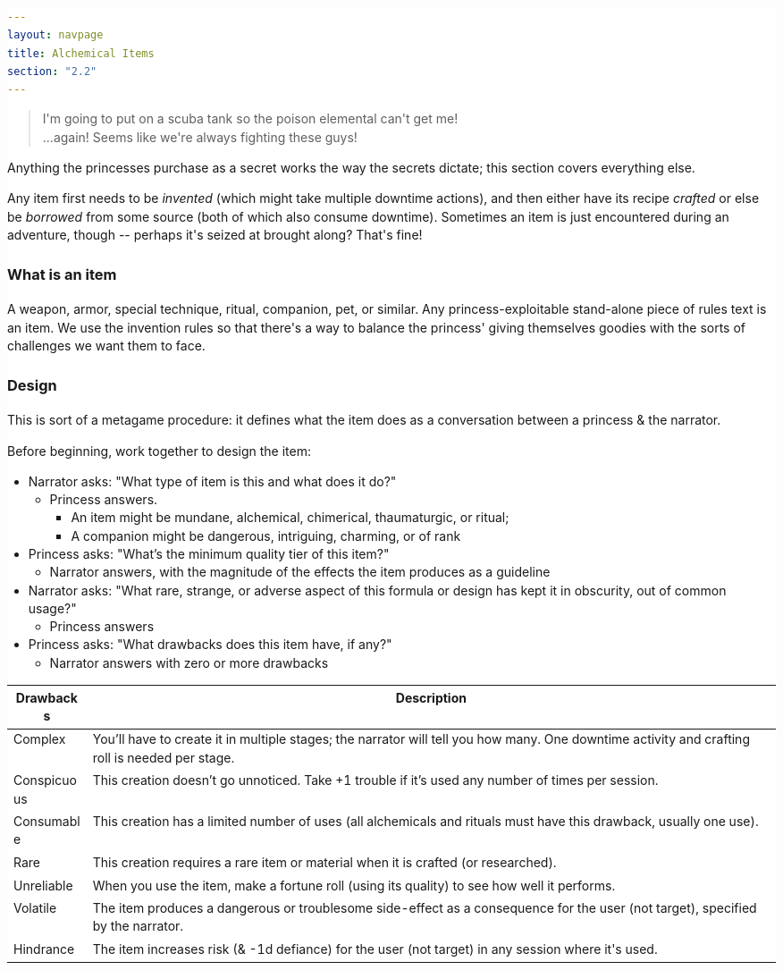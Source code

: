 ```yaml
---
layout: navpage
title: Alchemical Items
section: "2.2"
---
```


> I'm going to put on a scuba tank so the poison elemental can't get me!  
> ...again! Seems like we're always fighting these guys!

Anything the princesses purchase as a secret works the way the secrets dictate; this section covers everything else.

Any item first needs to be _invented_ (which might take multiple downtime actions), and then either have its recipe _crafted_ or else be _borrowed_ from some source (both of which also consume downtime).
Sometimes an item is just encountered during an adventure, though -- perhaps it's seized at brought along?
That's fine!

### What is an item

A weapon, armor, special technique, ritual, companion, pet, or similar.
Any princess-exploitable stand-alone piece of rules text is an item.
We use the invention rules so that there's a way to balance the princess' giving themselves goodies with the sorts of challenges we want them to face.

### Design

This is sort of a metagame procedure: it defines what the item does as a conversation between a princess & the narrator.

Before beginning, work together to design the item:

* Narrator asks: "What type of item is this and what does it do?"
  * Princess answers.
    * An item might be mundane, alchemical, chimerical, thaumaturgic, or ritual;
    * A companion might be dangerous, intriguing, charming, or of rank
* Princess asks: "What’s the minimum quality tier of this item?"
  * Narrator answers, with the magnitude of the effects the item produces as a guideline
* Narrator asks: "What rare, strange, or adverse aspect of this formula or design has kept it in obscurity, out of common usage?"
  * Princess answers
* Princess asks: "What drawbacks does this item have, if any?"
  * Narrator answers with zero or more drawbacks

| Drawbacks | Description |
|-----------|-------------|
| Complex   | You’ll have to create it in multiple stages; the narrator will tell you how many. One downtime activity and crafting roll is needed per stage. |
| Conspicuous | This creation doesn’t go unnoticed. Take +1 trouble if it’s used any number of times per session. |
| Consumable | This creation has a limited number of uses (all alchemicals and rituals must have this drawback, usually one use). |
| Rare | This creation requires a rare item or material when it is crafted (or researched). |
| Unreliable | When you use the item, make a fortune roll (using its quality) to see how well it performs. |
| Volatile | The item produces a dangerous or troublesome side-effect as a consequence for the user (not target), specified by the narrator. |
| Hindrance | The item increases risk (& -1d defiance) for the user (not target) in any session where it's used. |
